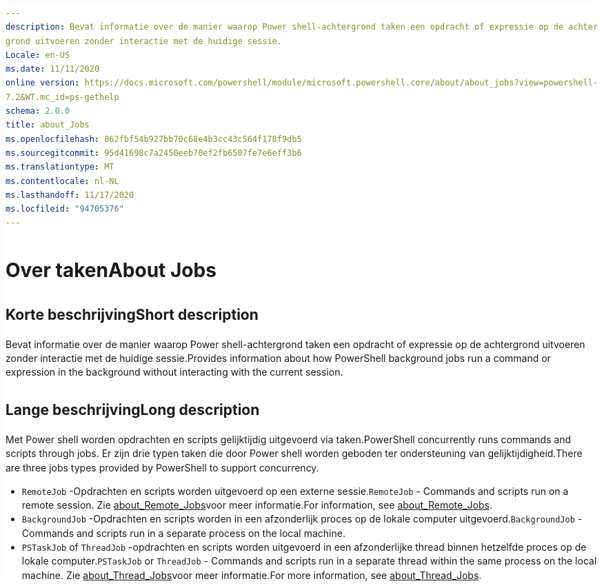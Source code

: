 ```yaml
---
description: Bevat informatie over de manier waarop Power shell-achtergrond taken een opdracht of expressie op de achtergrond uitvoeren zonder interactie met de huidige sessie.
Locale: en-US
ms.date: 11/11/2020
online version: https://docs.microsoft.com/powershell/module/microsoft.powershell.core/about/about_jobs?view=powershell-7.2&WT.mc_id=ps-gethelp
schema: 2.0.0
title: about_Jobs
ms.openlocfilehash: 862fbf54b927bb70c68e4b3cc43c564f178f9db5
ms.sourcegitcommit: 95d41698c7a2450eeb70ef2fb6507fe7e6eff3b6
ms.translationtype: MT
ms.contentlocale: nl-NL
ms.lasthandoff: 11/17/2020
ms.locfileid: "94705376"
---
```

# <a name="about-jobs"></a><span data-ttu-id="2dd38-103">Over taken</span><span class="sxs-lookup"><span data-stu-id="2dd38-103">About Jobs</span></span>

## <a name="short-description"></a><span data-ttu-id="2dd38-104">Korte beschrijving</span><span class="sxs-lookup"><span data-stu-id="2dd38-104">Short description</span></span>
<span data-ttu-id="2dd38-105">Bevat informatie over de manier waarop Power shell-achtergrond taken een opdracht of expressie op de achtergrond uitvoeren zonder interactie met de huidige sessie.</span><span class="sxs-lookup"><span data-stu-id="2dd38-105">Provides information about how PowerShell background jobs run a command or expression in the background without interacting with the current session.</span></span>

## <a name="long-description"></a><span data-ttu-id="2dd38-106">Lange beschrijving</span><span class="sxs-lookup"><span data-stu-id="2dd38-106">Long description</span></span>

<span data-ttu-id="2dd38-107">Met Power shell worden opdrachten en scripts gelijktijdig uitgevoerd via taken.</span><span class="sxs-lookup"><span data-stu-id="2dd38-107">PowerShell concurrently runs commands and scripts through jobs.</span></span> <span data-ttu-id="2dd38-108">Er zijn drie typen taken die door Power shell worden geboden ter ondersteuning van gelijktijdigheid.</span><span class="sxs-lookup"><span data-stu-id="2dd38-108">There are three jobs types provided by PowerShell to support concurrency.</span></span>

- <span data-ttu-id="2dd38-109">`RemoteJob` -Opdrachten en scripts worden uitgevoerd op een externe sessie.</span><span class="sxs-lookup"><span data-stu-id="2dd38-109">`RemoteJob` - Commands and scripts run on a remote session.</span></span> <span data-ttu-id="2dd38-110">Zie [about_Remote_Jobs](about_Remote_Jobs.md)voor meer informatie.</span><span class="sxs-lookup"><span data-stu-id="2dd38-110">For information, see [about_Remote_Jobs](about_Remote_Jobs.md).</span></span>
- <span data-ttu-id="2dd38-111">`BackgroundJob` -Opdrachten en scripts worden in een afzonderlijk proces op de lokale computer uitgevoerd.</span><span class="sxs-lookup"><span data-stu-id="2dd38-111">`BackgroundJob` - Commands and scripts run in a separate process on the local machine.</span></span>
- <span data-ttu-id="2dd38-112">`PSTaskJob` of `ThreadJob` -opdrachten en scripts worden uitgevoerd in een afzonderlijke thread binnen hetzelfde proces op de lokale computer.</span><span class="sxs-lookup"><span data-stu-id="2dd38-112">`PSTaskJob` or `ThreadJob` - Commands and scripts run in a separate thread within the same process on the local machine.</span></span> <span data-ttu-id="2dd38-113">Zie [about_Thread_Jobs](/powershell/module/ThreadJob/about_Thread_Jobs)voor meer informatie.</span><span class="sxs-lookup"><span data-stu-id="2dd38-113">For more information, see [about_Thread_Jobs](/powershell/module/ThreadJob/about_Thread_Jobs).</span></span>
